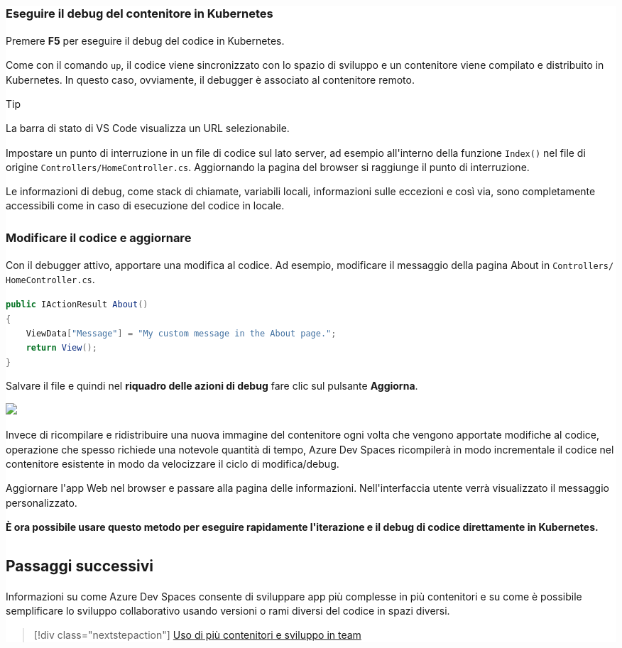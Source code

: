 
### <a name="debug-the-container-in-kubernetes"></a>Eseguire il debug del contenitore in Kubernetes
Premere **F5** per eseguire il debug del codice in Kubernetes.

Come con il comando `up`, il codice viene sincronizzato con lo spazio di sviluppo e un contenitore viene compilato e distribuito in Kubernetes. In questo caso, ovviamente, il debugger è associato al contenitore remoto.

> [!Tip]
> La barra di stato di VS Code visualizza un URL selezionabile.

Impostare un punto di interruzione in un file di codice sul lato server, ad esempio all'interno della funzione `Index()` nel file di origine `Controllers/HomeController.cs`. Aggiornando la pagina del browser si raggiunge il punto di interruzione.

Le informazioni di debug, come stack di chiamate, variabili locali, informazioni sulle eccezioni e così via, sono completamente accessibili come in caso di esecuzione del codice in locale.

### <a name="edit-code-and-refresh"></a>Modificare il codice e aggiornare
Con il debugger attivo, apportare una modifica al codice. Ad esempio, modificare il messaggio della pagina About in `Controllers/HomeController.cs`. 

```csharp
public IActionResult About()
{
    ViewData["Message"] = "My custom message in the About page.";
    return View();
}
```

Salvare il file e quindi nel **riquadro delle azioni di debug** fare clic sul pulsante **Aggiorna**. 

![](media/get-started-netcore/debug-action-refresh.png)

Invece di ricompilare e ridistribuire una nuova immagine del contenitore ogni volta che vengono apportate modifiche al codice, operazione che spesso richiede una notevole quantità di tempo, Azure Dev Spaces ricompilerà in modo incrementale il codice nel contenitore esistente in modo da velocizzare il ciclo di modifica/debug.

Aggiornare l'app Web nel browser e passare alla pagina delle informazioni. Nell'interfaccia utente verrà visualizzato il messaggio personalizzato.

**È ora possibile usare questo metodo per eseguire rapidamente l'iterazione e il debug di codice direttamente in Kubernetes.**

## <a name="next-steps"></a>Passaggi successivi

Informazioni su come Azure Dev Spaces consente di sviluppare app più complesse in più contenitori e su come è possibile semplificare lo sviluppo collaborativo usando versioni o rami diversi del codice in spazi diversi. 

> [!div class="nextstepaction"]
> [Uso di più contenitori e sviluppo in team](team-development-netcore.md)
